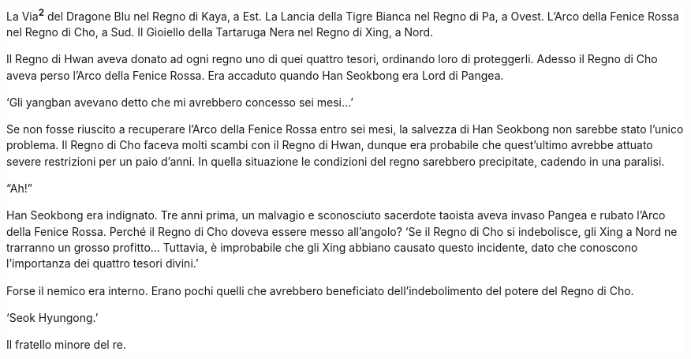 

La Via<strong><sup>2</sup></strong> del Dragone Blu nel Regno di Kaya, a Est. La Lancia della Tigre Bianca nel Regno di Pa, a Ovest. L’Arco della Fenice Rossa nel Regno di Cho, a Sud. Il Gioiello della Tartaruga Nera nel Regno di Xing, a Nord.






Il Regno di Hwan aveva donato ad ogni regno uno di quei quattro tesori, ordinando loro di proteggerli. Adesso il Regno di Cho aveva perso l’Arco della Fenice Rossa. Era accaduto quando Han Seokbong era Lord di Pangea.






‘Gli yangban avevano detto che mi avrebbero concesso sei mesi…’






Se non fosse riuscito a recuperare l’Arco della Fenice Rossa entro sei mesi, la salvezza di Han Seokbong non sarebbe stato l’unico problema. Il Regno di Cho faceva molti scambi con il Regno di Hwan, dunque era probabile che quest’ultimo avrebbe attuato severe restrizioni per un paio d’anni. In quella situazione le condizioni del regno sarebbero precipitate, cadendo in una paralisi.






“Ah!”






Han Seokbong era indignato. Tre anni prima, un malvagio e sconosciuto sacerdote taoista aveva invaso Pangea e rubato l’Arco della Fenice Rossa. Perché il Regno di Cho doveva essere messo all’angolo? ‘Se il Regno di Cho si indebolisce, gli Xing a Nord ne trarranno un grosso profitto… Tuttavia, è improbabile che gli Xing abbiano causato questo incidente, dato che conoscono l’importanza dei quattro tesori divini.’






Forse il nemico era interno. Erano pochi quelli che avrebbero beneficiato dell’indebolimento del potere del Regno di Cho.






‘Seok Hyungong.’






Il fratello minore del re.



